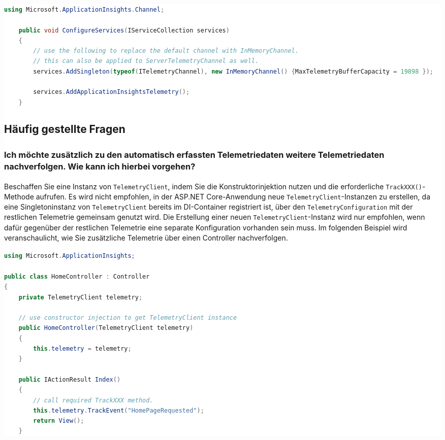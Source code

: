 ```csharp
using Microsoft.ApplicationInsights.Channel;

    public void ConfigureServices(IServiceCollection services)
    {
        // use the following to replace the default channel with InMemoryChannel.
        // this can also be applied to ServerTelemetryChannel as well.
        services.AddSingleton(typeof(ITelemetryChannel), new InMemoryChannel() {MaxTelemetryBufferCapacity = 19898 });

        services.AddApplicationInsightsTelemetry();
    }
```

## <a name="frequently-asked-questions"></a>Häufig gestellte Fragen

### <a name="i-want-to-track-additional-telemetry-other-than-the-auto-collected-telemetry-how-do-i-do-it"></a>Ich möchte zusätzlich zu den automatisch erfassten Telemetriedaten weitere Telemetriedaten nachverfolgen. Wie kann ich hierbei vorgehen?

Beschaffen Sie eine Instanz von `TelemetryClient`, indem Sie die Konstruktorinjektion nutzen und die erforderliche `TrackXXX()`-Methode aufrufen. Es wird nicht empfohlen, in der ASP.NET Core-Anwendung neue `TelemetryClient`-Instanzen zu erstellen, da eine Singletoninstanz von `TelemetryClient` bereits im DI-Container registriert ist, über den `TelemetryConfiguration` mit der restlichen Telemetrie gemeinsam genutzt wird. Die Erstellung einer neuen `TelemetryClient`-Instanz wird nur empfohlen, wenn dafür gegenüber der restlichen Telemetrie eine separate Konfiguration vorhanden sein muss. Im folgenden Beispiel wird veranschaulicht, wie Sie zusätzliche Telemetrie über einen Controller nachverfolgen.

```csharp
using Microsoft.ApplicationInsights;

public class HomeController : Controller
{
    private TelemetryClient telemetry;

    // use constructor injection to get TelemetryClient instance
    public HomeController(TelemetryClient telemetry)
    {
        this.telemetry = telemetry;
    }

    public IActionResult Index()
    {
        // call required TrackXXX method.
        this.telemetry.TrackEvent("HomePageRequested");
        return View();
    }
```
